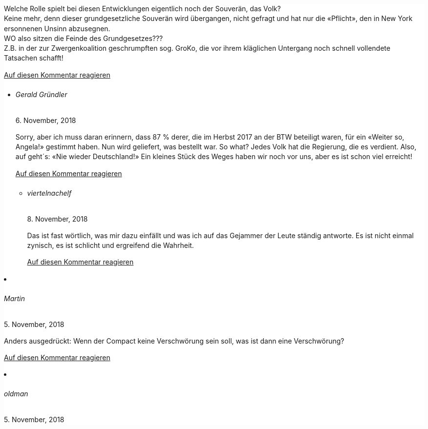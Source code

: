 Welche Rolle spielt bei diesen Entwicklungen eigentlich noch der Souverän, das Volk?<br>
Keine mehr, denn dieser grundgesetzliche Souverän wird übergangen, nicht gefragt und hat nur die «Pflicht», den in New York ersonnenen Unsinn abzusegnen.<br>
WO also sitzen die Feinde des Grundgesetzes???<br>
Z.B. in der zur Zwergenkoalition geschrumpften sog. GroKo, die vor ihrem kläglichen Untergang noch schnell vollendete Tatsachen schafft!

<a rel="nofollow" class="comment-reply-link" href="#comment-6088" data-commentid="6088" data-postid="7769" data-belowelement="comment-6088" data-respondelement="respond" data-replyto="Antworte auf Dreggsagg" aria-label="Antworte auf Dreggsagg">Auf diesen Kommentar reagieren</a> 


<ul class="children">
<li class="comment even depth-2 clearfix" id="li-comment-6110">
<h6 class="author">Gerald Gründler</h6> <span class="date">6. November, 2018</span>



Sorry, aber ich muss daran erinnern, dass 87 % derer, die im Herbst 2017 an der BTW beteiligt waren, für ein «Weiter so, Angela!» gestimmt haben. Nun wird geliefert, was bestellt war. So what? Jedes Volk hat die Regierung, die es verdient. Also, auf geht´s: «Nie wieder Deutschland!» Ein kleines Stück des Weges haben wir noch vor uns, aber es ist schon viel erreicht!

<a rel="nofollow" class="comment-reply-link" href="#comment-6110" data-commentid="6110" data-postid="7769" data-belowelement="comment-6110" data-respondelement="respond" data-replyto="Antworte auf Gerald Gründler" aria-label="Antworte auf Gerald Gründler">Auf diesen Kommentar reagieren</a> 


<ul class="children">
<li class="comment odd alt depth-3 clearfix" id="li-comment-6144">
<h6 class="author">viertelnachelf</h6> <span class="date">8. November, 2018</span>



Das ist fast wörtlich, was mir dazu einfällt und was ich auf das Gejammer der Leute ständig antworte. Es ist nicht einmal zynisch, es ist schlicht und ergreifend die Wahrheit.

<a rel="nofollow" class="comment-reply-link" href="#comment-6144" data-commentid="6144" data-postid="7769" data-belowelement="comment-6144" data-respondelement="respond" data-replyto="Antworte auf viertelnachelf" aria-label="Antworte auf viertelnachelf">Auf diesen Kommentar reagieren</a> 


</li>
</ul>
</li>
</ul>
</li>
<li class="comment even thread-even depth-1 clearfix" id="li-comment-6089">
<h6 class="author">Martin</h6> <span class="date">5. November, 2018</span>



Anders ausgedrückt: Wenn der Compact keine Verschwörung sein soll, was ist dann eine Verschwörung?

<a rel="nofollow" class="comment-reply-link" href="#comment-6089" data-commentid="6089" data-postid="7769" data-belowelement="comment-6089" data-respondelement="respond" data-replyto="Antworte auf Martin" aria-label="Antworte auf Martin">Auf diesen Kommentar reagieren</a> 


</li>
<li class="comment odd alt thread-odd thread-alt depth-1 clearfix" id="li-comment-6091">
<h6 class="author">oldman</h6> <span class="date">5. November, 2018</span>

